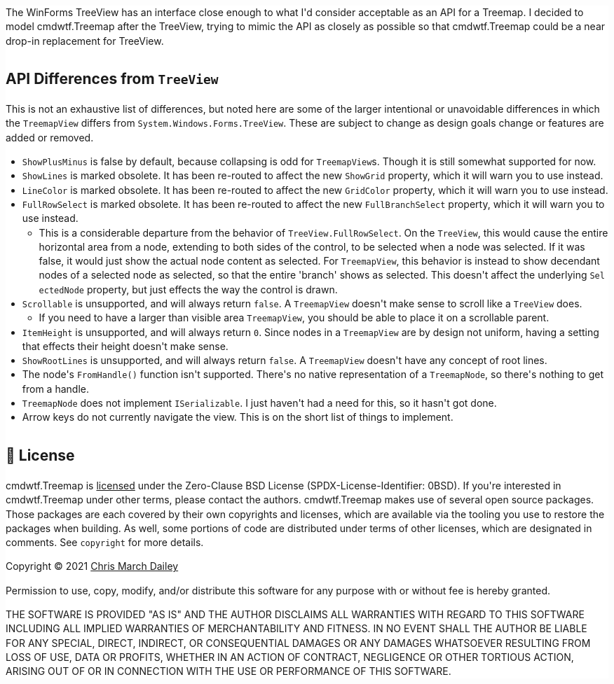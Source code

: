 The WinForms TreeView has an interface close enough to what I'd consider acceptable as an API for a Treemap. I decided to model cmdwtf.Treemap after the TreeView, trying to mimic the API as closely as possible so that cmdwtf.Treemap could be a near drop-in replacement for TreeView.

## API Differences from `TreeView`
This is not an exhaustive list of differences, but noted here are some of the larger intentional or unavoidable differences in which the `TreemapView` differs from `System.Windows.Forms.TreeView`. These are subject to change as design goals change or features are added or removed.

 - `ShowPlusMinus` is false by default, because collapsing is odd for `TreemapView`s. Though it is still somewhat supported for now.
 - `ShowLines` is marked obsolete. It has been re-routed to affect the new `ShowGrid` property, which it will warn you to use instead.
 - `LineColor` is marked obsolete. It has been re-routed to affect the new `GridColor` property, which it will warn you to use instead.
 - `FullRowSelect` is marked obsolete. It has been re-routed to affect the new `FullBranchSelect` property, which it will warn you to use instead.
   - This is a considerable departure from the behavior of `TreeView.FullRowSelect`. On the `TreeView`, this would cause the entire horizontal area from a node, extending to both sides of the control, to be selected when a node was selected. If it was false, it would just show the actual node content as selected. For `TreemapView`, this behavior is instead to show decendant nodes of a selected node as selected, so that the entire 'branch' shows as selected. This doesn't affect the underlying `SelectedNode` property, but just effects the way the control is drawn.
 - `Scrollable` is unsupported, and will always return `false`. A `TreemapView` doesn't make sense to scroll like a `TreeView` does.
   - If you need to have a larger than visible area `TreemapView`, you should be able to place it on a scrollable parent.
 - `ItemHeight` is unsupported, and will always return `0`. Since nodes in a `TreemapView` are by design not uniform, having a setting that effects their height doesn't make sense.
 - `ShowRootLines` is unsupported, and will always return `false`. A `TreemapView` doesn't have any concept of root lines.
 - The node's `FromHandle()` function isn't supported. There's no native representation of a `TreemapNode`, so there's nothing to get from a handle.
 - `TreemapNode` does not implement `ISerializable`. I just haven't had a need for this, so it hasn't got done.
 - Arrow keys do not currently navigate the view. This is on the short list of things to implement.

## 📝 License
cmdwtf.Treemap is [licensed](./LICENSE) under the Zero-Clause BSD License (SPDX-License-Identifier: 0BSD). If you're interested in cmdwtf.Treemap under other terms, please contact the authors. cmdwtf.Treemap makes use of several open source packages. Those packages are each covered by their own copyrights and licenses, which are available via the tooling you use to restore the packages when building. As well, some portions of code are distributed under terms of other licenses, which are designated in comments. See `copyright` for more details.

Copyright © 2021 [Chris March Dailey](https://cmd.wtf)

Permission to use, copy, modify, and/or distribute this software for any purpose with or without fee is hereby granted.

THE SOFTWARE IS PROVIDED "AS IS" AND THE AUTHOR DISCLAIMS ALL WARRANTIES WITH REGARD TO THIS SOFTWARE INCLUDING ALL IMPLIED WARRANTIES OF MERCHANTABILITY AND FITNESS. IN NO EVENT SHALL THE AUTHOR BE LIABLE FOR ANY SPECIAL, DIRECT, INDIRECT, OR CONSEQUENTIAL DAMAGES OR ANY DAMAGES WHATSOEVER RESULTING FROM LOSS OF USE, DATA OR PROFITS, WHETHER IN AN ACTION OF CONTRACT, NEGLIGENCE OR OTHER TORTIOUS ACTION, ARISING OUT OF OR IN CONNECTION WITH THE USE OR PERFORMANCE OF THIS SOFTWARE.

